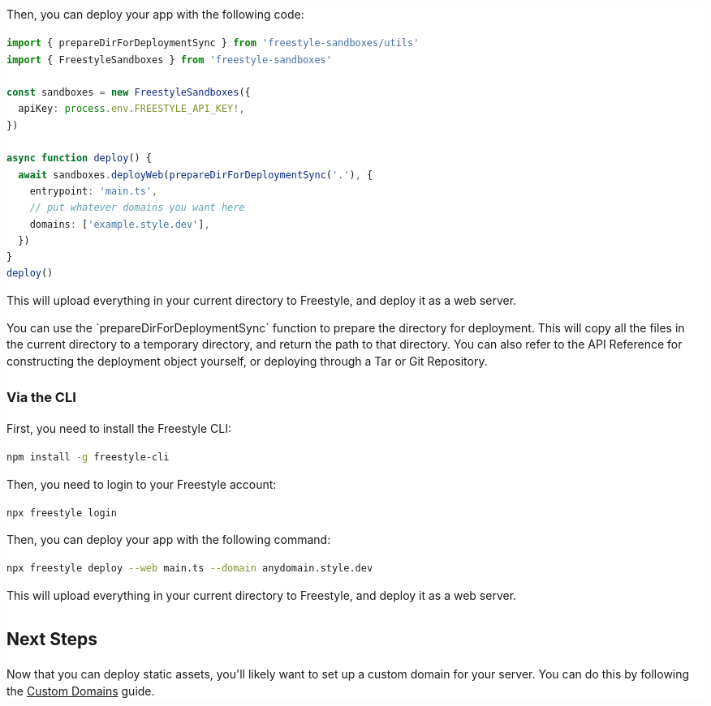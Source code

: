 Then, you can deploy your app with the following code:

```ts title="deploy.ts"
import { prepareDirForDeploymentSync } from 'freestyle-sandboxes/utils'
import { FreestyleSandboxes } from 'freestyle-sandboxes'

const sandboxes = new FreestyleSandboxes({
  apiKey: process.env.FREESTYLE_API_KEY!,
})

async function deploy() {
  await sandboxes.deployWeb(prepareDirForDeploymentSync('.'), {
    entrypoint: 'main.ts',
    // put whatever domains you want here
    domains: ['example.style.dev'],
  })
}
deploy()
```

This will upload everything in your current directory to Freestyle, and deploy it as a web server.

<Callout type="info">
  You can use the `prepareDirForDeploymentSync` function to prepare the
  directory for deployment. This will copy all the files in the current
  directory to a temporary directory, and return the path to that directory. You
  can also refer to the API Reference for constructing the deployment object
  yourself, or deploying through a Tar or Git Repository.
</Callout>

### Via the CLI

First, you need to install the Freestyle CLI:

```bash
npm install -g freestyle-cli
```

Then, you need to login to your Freestyle account:

```bash
npx freestyle login
```

Then, you can deploy your app with the following command:

```bash
npx freestyle deploy --web main.ts --domain anydomain.style.dev
```

This will upload everything in your current directory to Freestyle, and deploy it as a web server.

## Next Steps

Now that you can deploy static assets, you'll likely want to set up a custom domain for your server. You can do this by following the [Custom Domains](/Getting-Started/domains) guide.
